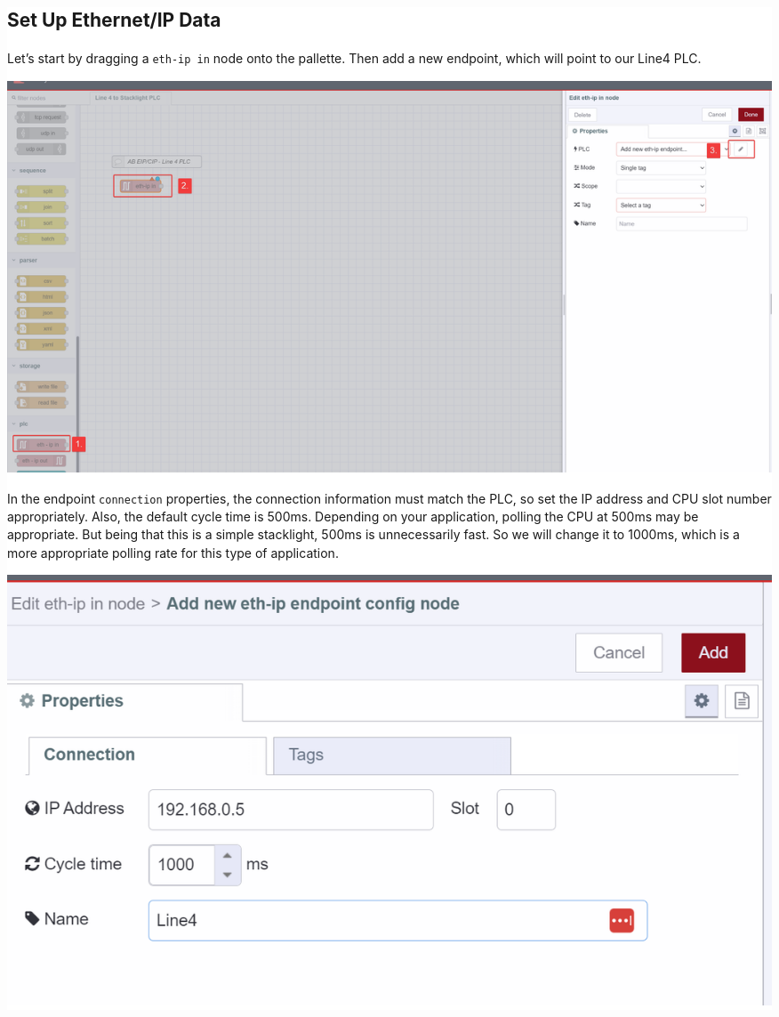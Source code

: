 ## Set Up Ethernet/IP Data

Let’s start by dragging a `eth-ip in` node onto the pallette. Then add a new endpoint, which will point to our Line4 PLC.

![eth-ip Setup](./images/ethip-to-S7/e-to-p-10.png)

In the endpoint `connection` properties, the connection information must match the PLC, so set the IP address and CPU slot number appropriately. Also, the default cycle time is 500ms. Depending on your application, polling the CPU at 500ms may be appropriate. But being that this is a simple stacklight, 500ms is unnecessarily fast. So we will change it to 1000ms, which is a more appropriate polling rate for this type of application.

![eth-ip Endpoint Connection](./images/ethip-to-S7/e-to-p-11.png)
